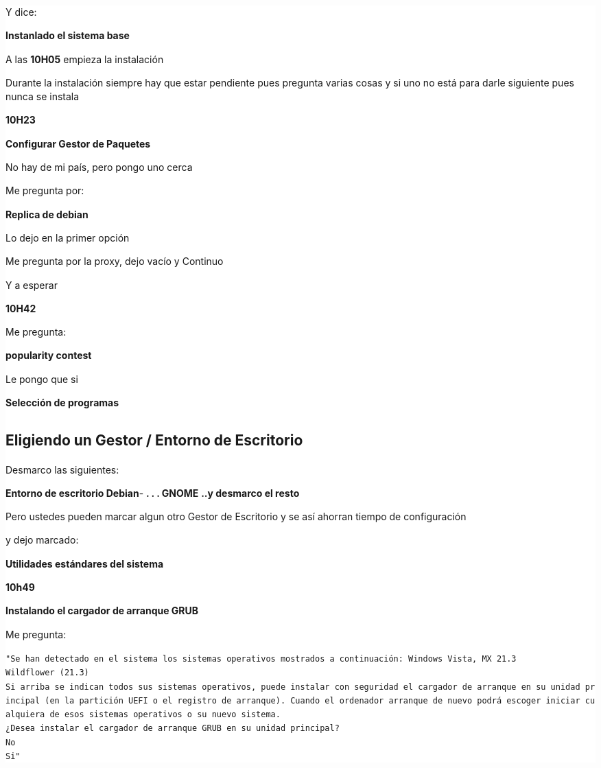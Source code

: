 Y dice: 

**Instanlado el sistema base**

A las **10H05** empieza la instalación

Durante la instalación siempre hay que estar pendiente pues pregunta varias cosas y si uno no está para darle siguiente pues nunca se instala

**10H23**

**Configurar Gestor de Paquetes**

No hay de mi país, pero pongo uno cerca 

Me pregunta por: 

**Replica de debian**

Lo dejo en la primer opción

Me pregunta por la proxy, dejo vacío y Continuo

Y a esperar

**10H42**

Me pregunta: 

**popularity contest**

Le pongo que si

**Selección de programas**

## Eligiendo un Gestor / Entorno de Escritorio

Desmarco las siguientes:

**Entorno de escritorio Debian**-
**. . . GNOME**
**..y desmarco el resto**

Pero ustedes pueden marcar algun otro Gestor de Escritorio  y se así ahorran tiempo de configuración

y dejo marcado:

**Utilidades estándares del sistema**

**10h49**

**Instalando el cargador de arranque GRUB**

Me pregunta:

```
"Se han detectado en el sistema los sistemas operativos mostrados a continuación: Windows Vista, MX 21.3
Wildflower (21.3)
Si arriba se indican todos sus sistemas operativos, puede instalar con seguridad el cargador de arranque en su unidad principal (en la partición UEFI o el registro de arranque). Cuando el ordenador arranque de nuevo podrá escoger iniciar cualquiera de esos sistemas operativos o su nuevo sistema.
¿Desea instalar el cargador de arranque GRUB en su unidad principal?
No
Si"
```
